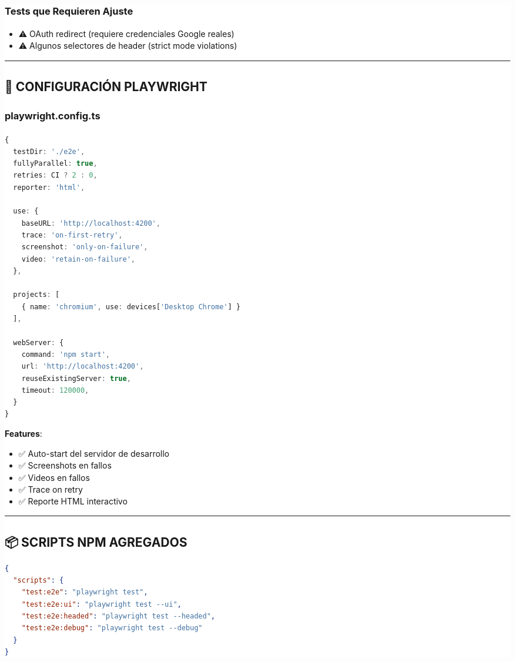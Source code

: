 ### Tests que Requieren Ajuste
- ⚠️ OAuth redirect (requiere credenciales Google reales)
- ⚠️ Algunos selectores de header (strict mode violations)

---

## 🔧 CONFIGURACIÓN PLAYWRIGHT

### playwright.config.ts
```typescript
{
  testDir: './e2e',
  fullyParallel: true,
  retries: CI ? 2 : 0,
  reporter: 'html',
  
  use: {
    baseURL: 'http://localhost:4200',
    trace: 'on-first-retry',
    screenshot: 'only-on-failure',
    video: 'retain-on-failure',
  },
  
  projects: [
    { name: 'chromium', use: devices['Desktop Chrome'] }
  ],
  
  webServer: {
    command: 'npm start',
    url: 'http://localhost:4200',
    reuseExistingServer: true,
    timeout: 120000,
  }
}
```

**Features**:
- ✅ Auto-start del servidor de desarrollo
- ✅ Screenshots en fallos
- ✅ Videos en fallos
- ✅ Trace on retry
- ✅ Reporte HTML interactivo

---

## 📦 SCRIPTS NPM AGREGADOS

```json
{
  "scripts": {
    "test:e2e": "playwright test",
    "test:e2e:ui": "playwright test --ui",
    "test:e2e:headed": "playwright test --headed",
    "test:e2e:debug": "playwright test --debug"
  }
}
```
